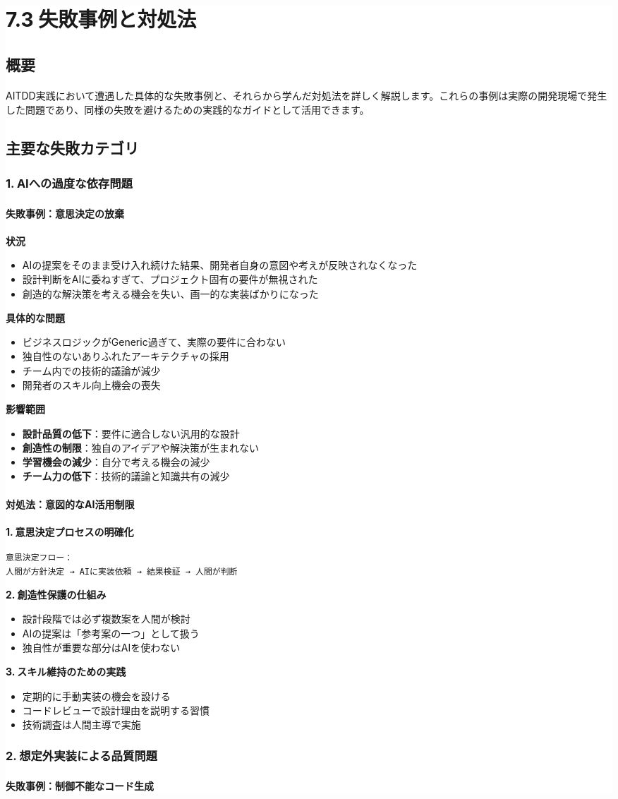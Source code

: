 # 7.3 失敗事例と対処法

## 概要

AITDD実践において遭遇した具体的な失敗事例と、それらから学んだ対処法を詳しく解説します。これらの事例は実際の開発現場で発生した問題であり、同様の失敗を避けるための実践的なガイドとして活用できます。

## 主要な失敗カテゴリ

### 1. AIへの過度な依存問題

#### 失敗事例：意思決定の放棄

**状況**
- AIの提案をそのまま受け入れ続けた結果、開発者自身の意図や考えが反映されなくなった
- 設計判断をAIに委ねすぎて、プロジェクト固有の要件が無視された
- 創造的な解決策を考える機会を失い、画一的な実装ばかりになった

**具体的な問題**
- ビジネスロジックがGeneric過ぎて、実際の要件に合わない
- 独自性のないありふれたアーキテクチャの採用
- チーム内での技術的議論が減少
- 開発者のスキル向上機会の喪失

**影響範囲**
- **設計品質の低下**：要件に適合しない汎用的な設計
- **創造性の制限**：独自のアイデアや解決策が生まれない
- **学習機会の減少**：自分で考える機会の減少
- **チーム力の低下**：技術的議論と知識共有の減少

#### 対処法：意図的なAI活用制限

**1. 意思決定プロセスの明確化**
```
意思決定フロー：
人間が方針決定 → AIに実装依頼 → 結果検証 → 人間が判断
```

**2. 創造性保護の仕組み**
- 設計段階では必ず複数案を人間が検討
- AIの提案は「参考案の一つ」として扱う
- 独自性が重要な部分はAIを使わない

**3. スキル維持のための実践**
- 定期的に手動実装の機会を設ける
- コードレビューで設計理由を説明する習慣
- 技術調査は人間主導で実施

### 2. 想定外実装による品質問題

#### 失敗事例：制御不能なコード生成
